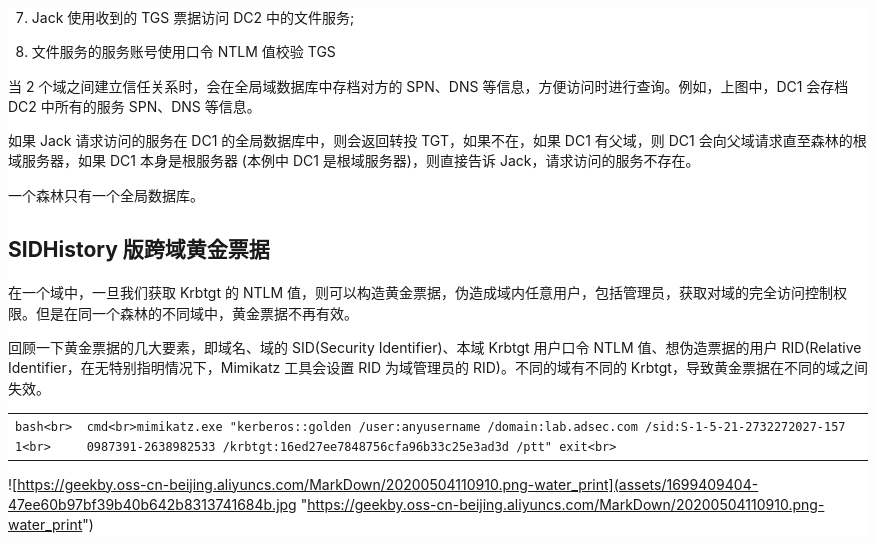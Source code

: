 7.  Jack 使用收到的 TGS 票据访问 DC2 中的文件服务;
    
8.  文件服务的服务账号使用口令 NTLM 值校验 TGS
    

当 2 个域之间建立信任关系时，会在全局域数据库中存档对方的 SPN、DNS 等信息，方便访问时进行查询。例如，上图中，DC1 会存档 DC2 中所有的服务 SPN、DNS 等信息。

如果 Jack 请求访问的服务在 DC1 的全局数据库中，则会返回转投 TGT，如果不在，如果 DC1 有父域，则 DC1 会向父域请求直至森林的根域服务器，如果 DC1 本身是根服务器 (本例中 DC1 是根域服务器)，则直接告诉 Jack，请求访问的服务不存在。

一个森林只有一个全局数据库。

## [](#sidhistory-%E7%89%88%E8%B7%A8%E5%9F%9F%E9%BB%84%E9%87%91%E7%A5%A8%E6%8D%AE)SIDHistory 版跨域黄金票据

在一个域中，一旦我们获取 Krbtgt 的 NTLM 值，则可以构造黄金票据，伪造成域内任意用户，包括管理员，获取对域的完全访问控制权限。但是在同一个森林的不同域中，黄金票据不再有效。

回顾一下黄金票据的几大要素，即域名、域的 SID(Security Identifier)、本域 Krbtgt 用户口令 NTLM 值、想伪造票据的用户 RID(Relative Identifier，在无特别指明情况下，Mimikatz 工具会设置 RID 为域管理员的 RID)。不同的域有不同的 Krbtgt，导致黄金票据在不同的域之间失效。

|     |     |     |
| --- | --- | --- |
| ```bash<br>1<br>``` | ```cmd<br>mimikatz.exe "kerberos::golden /user:anyusername /domain:lab.adsec.com /sid:S-1-5-21-2732272027-1570987391-2638982533 /krbtgt:16ed27ee7848756cfa96b33c25e3ad3d /ptt" exit<br>``` |

![https://geekby.oss-cn-beijing.aliyuncs.com/MarkDown/20200504110910.png-water_print](assets/1699409404-47ee60b97bf39b40b642b8313741684b.jpg "https://geekby.oss-cn-beijing.aliyuncs.com/MarkDown/20200504110910.png-water_print")
